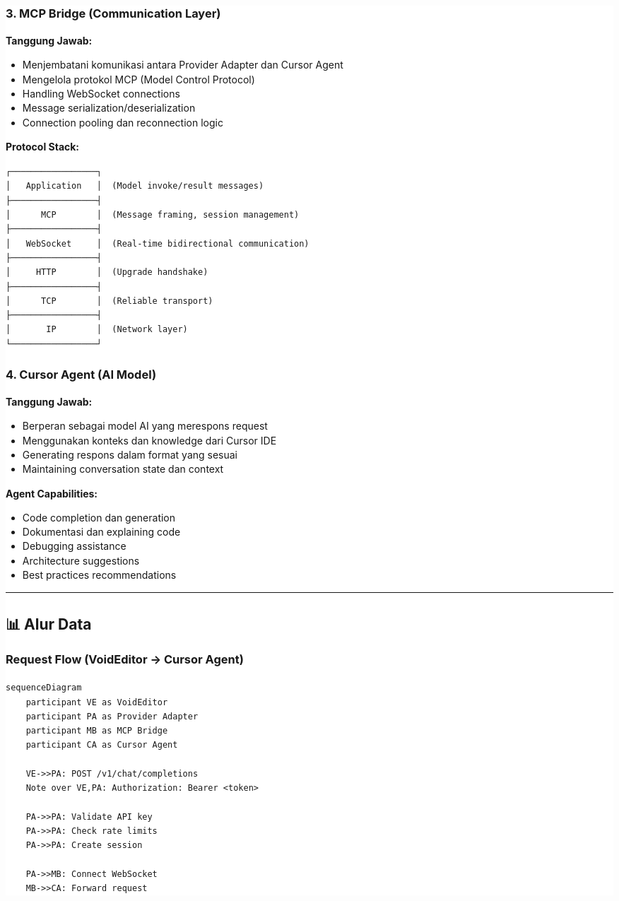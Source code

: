 ### 3. MCP Bridge (Communication Layer)

**Tanggung Jawab:**

- Menjembatani komunikasi antara Provider Adapter dan Cursor Agent
- Mengelola protokol MCP (Model Control Protocol)
- Handling WebSocket connections
- Message serialization/deserialization
- Connection pooling dan reconnection logic

**Protocol Stack:**

```
┌─────────────────┐
│   Application   │  (Model invoke/result messages)
├─────────────────┤
│      MCP        │  (Message framing, session management)
├─────────────────┤
│   WebSocket     │  (Real-time bidirectional communication)
├─────────────────┤
│     HTTP        │  (Upgrade handshake)
├─────────────────┤
│      TCP        │  (Reliable transport)
├─────────────────┤
│       IP        │  (Network layer)
└─────────────────┘
```

### 4. Cursor Agent (AI Model)

**Tanggung Jawab:**

- Berperan sebagai model AI yang merespons request
- Menggunakan konteks dan knowledge dari Cursor IDE
- Generating respons dalam format yang sesuai
- Maintaining conversation state dan context

**Agent Capabilities:**

- Code completion dan generation
- Dokumentasi dan explaining code
- Debugging assistance
- Architecture suggestions
- Best practices recommendations

---

## 📊 Alur Data

### Request Flow (VoidEditor → Cursor Agent)

```mermaid
sequenceDiagram
    participant VE as VoidEditor
    participant PA as Provider Adapter
    participant MB as MCP Bridge
    participant CA as Cursor Agent

    VE->>PA: POST /v1/chat/completions
    Note over VE,PA: Authorization: Bearer <token>

    PA->>PA: Validate API key
    PA->>PA: Check rate limits
    PA->>PA: Create session

    PA->>MB: Connect WebSocket
    MB->>CA: Forward request
```